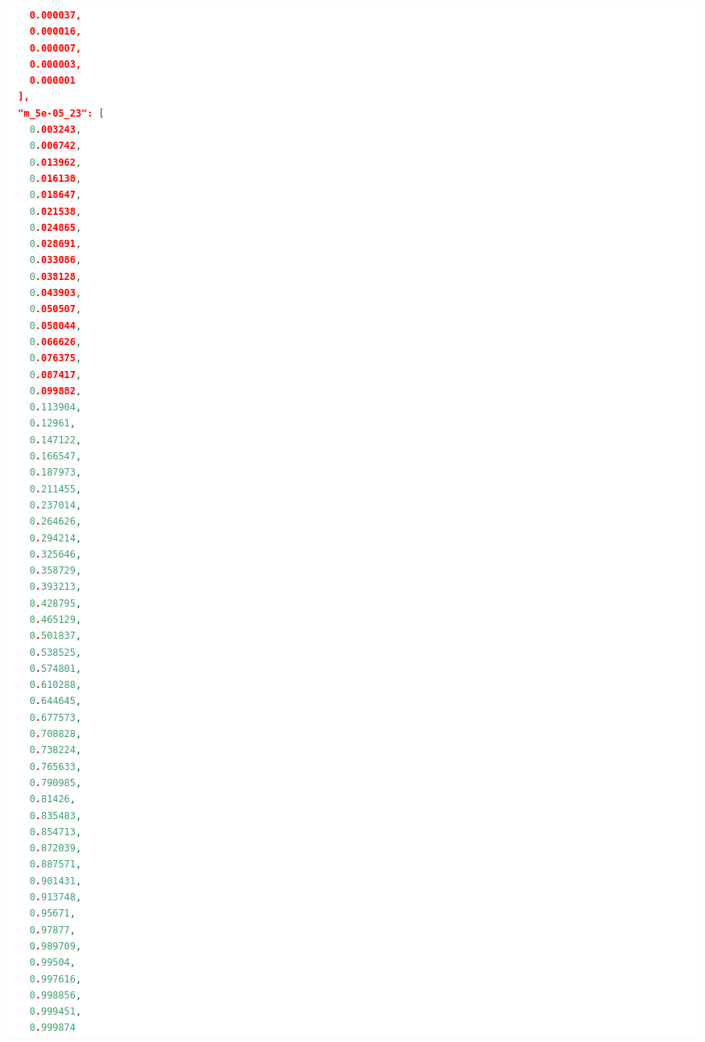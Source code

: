 ```json
    0.000037,
    0.000016,
    0.000007,
    0.000003,
    0.000001
  ],
  "m_5e-05_23": [
    0.003243,
    0.006742,
    0.013962,
    0.016138,
    0.018647,
    0.021538,
    0.024865,
    0.028691,
    0.033086,
    0.038128,
    0.043903,
    0.050507,
    0.058044,
    0.066626,
    0.076375,
    0.087417,
    0.099882,
    0.113904,
    0.12961,
    0.147122,
    0.166547,
    0.187973,
    0.211455,
    0.237014,
    0.264626,
    0.294214,
    0.325646,
    0.358729,
    0.393213,
    0.428795,
    0.465129,
    0.501837,
    0.538525,
    0.574801,
    0.610288,
    0.644645,
    0.677573,
    0.708828,
    0.738224,
    0.765633,
    0.790985,
    0.81426,
    0.835483,
    0.854713,
    0.872039,
    0.887571,
    0.901431,
    0.913748,
    0.95671,
    0.97877,
    0.989709,
    0.99504,
    0.997616,
    0.998856,
    0.999451,
    0.999874
```